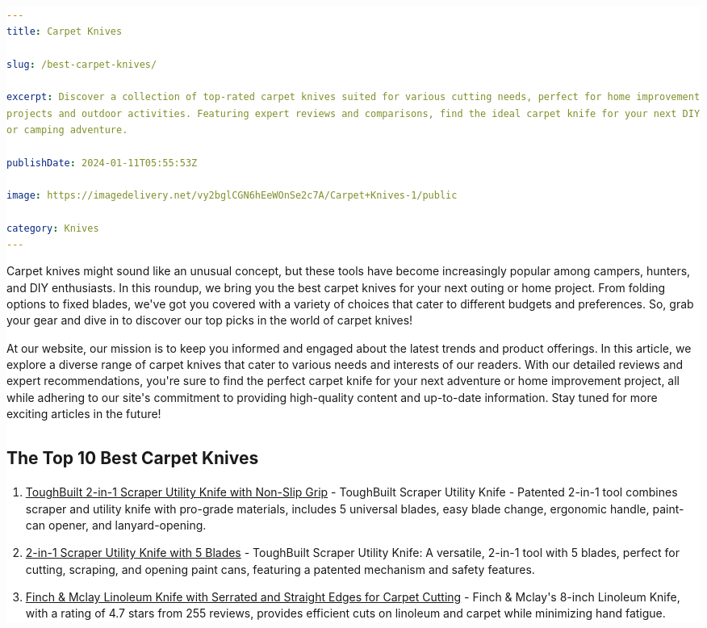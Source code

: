 ```yaml
---
title: Carpet Knives

slug: /best-carpet-knives/

excerpt: Discover a collection of top-rated carpet knives suited for various cutting needs, perfect for home improvement projects and outdoor activities. Featuring expert reviews and comparisons, find the ideal carpet knife for your next DIY or camping adventure.

publishDate: 2024-01-11T05:55:53Z

image: https://imagedelivery.net/vy2bglCGN6hEeWOnSe2c7A/Carpet+Knives-1/public

category: Knives
---
```


Carpet knives might sound like an unusual concept, but these tools have become increasingly popular among campers, hunters, and DIY enthusiasts. In this roundup, we bring you the best carpet knives for your next outing or home project. From folding options to fixed blades, we've got you covered with a variety of choices that cater to different budgets and preferences. So, grab your gear and dive in to discover our top picks in the world of carpet knives!

At our website, our mission is to keep you informed and engaged about the latest trends and product offerings. In this article, we explore a diverse range of carpet knives that cater to various needs and interests of our readers. With our detailed reviews and expert recommendations, you're sure to find the perfect carpet knife for your next adventure or home improvement project, all while adhering to our site's commitment to providing high-quality content and up-to-date information. Stay tuned for more exciting articles in the future!

## The Top 10 Best Carpet Knives

1. [ToughBuilt 2-in-1 Scraper Utility Knife with Non-Slip Grip](https://serp.ly/@universityofguns/amazon/carpet-knives?utm_source=universityofguns&utm_medium=website&utm_campaign=universityofguns.com&utm_content=carpet-knives&utm_term=toughbuilt-2-in-1-scraper-utility-knife-with-non-slip-grip) - ToughBuilt Scraper Utility Knife - Patented 2-in-1 tool combines scraper and utility knife with pro-grade materials, includes 5 universal blades, easy blade change, ergonomic handle, paint-can opener, and lanyard-opening.

2. [2-in-1 Scraper Utility Knife with 5 Blades](https://serp.ly/@universityofguns/amazon/carpet-knives?utm_source=universityofguns&utm_medium=website&utm_campaign=universityofguns.com&utm_content=carpet-knives&utm_term=2-in-1-scraper-utility-knife-with-5-blades) - ToughBuilt Scraper Utility Knife: A versatile, 2-in-1 tool with 5 blades, perfect for cutting, scraping, and opening paint cans, featuring a patented mechanism and safety features.

3. [Finch & Mclay Linoleum Knife with Serrated and Straight Edges for Carpet Cutting](https://serp.ly/@universityofguns/amazon/carpet-knives?utm_source=universityofguns&utm_medium=website&utm_campaign=universityofguns.com&utm_content=carpet-knives&utm_term=finch-mclay-linoleum-knife-with-serrated-and-straight-edges-for-carpet-cutting) - Finch & Mclay's 8-inch Linoleum Knife, with a rating of 4.7 stars from 255 reviews, provides efficient cuts on linoleum and carpet while minimizing hand fatigue.
